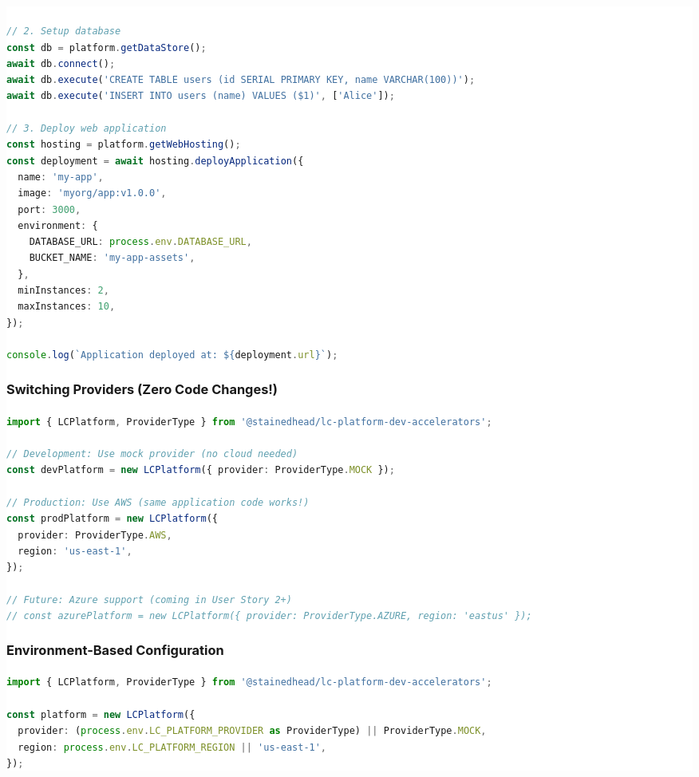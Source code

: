 ```typescript

// 2. Setup database
const db = platform.getDataStore();
await db.connect();
await db.execute('CREATE TABLE users (id SERIAL PRIMARY KEY, name VARCHAR(100))');
await db.execute('INSERT INTO users (name) VALUES ($1)', ['Alice']);

// 3. Deploy web application
const hosting = platform.getWebHosting();
const deployment = await hosting.deployApplication({
  name: 'my-app',
  image: 'myorg/app:v1.0.0',
  port: 3000,
  environment: {
    DATABASE_URL: process.env.DATABASE_URL,
    BUCKET_NAME: 'my-app-assets',
  },
  minInstances: 2,
  maxInstances: 10,
});

console.log(`Application deployed at: ${deployment.url}`);
```

### Switching Providers (Zero Code Changes!)

```typescript
import { LCPlatform, ProviderType } from '@stainedhead/lc-platform-dev-accelerators';

// Development: Use mock provider (no cloud needed)
const devPlatform = new LCPlatform({ provider: ProviderType.MOCK });

// Production: Use AWS (same application code works!)
const prodPlatform = new LCPlatform({
  provider: ProviderType.AWS,
  region: 'us-east-1',
});

// Future: Azure support (coming in User Story 2+)
// const azurePlatform = new LCPlatform({ provider: ProviderType.AZURE, region: 'eastus' });
```

### Environment-Based Configuration

```typescript
import { LCPlatform, ProviderType } from '@stainedhead/lc-platform-dev-accelerators';

const platform = new LCPlatform({
  provider: (process.env.LC_PLATFORM_PROVIDER as ProviderType) || ProviderType.MOCK,
  region: process.env.LC_PLATFORM_REGION || 'us-east-1',
});
```
